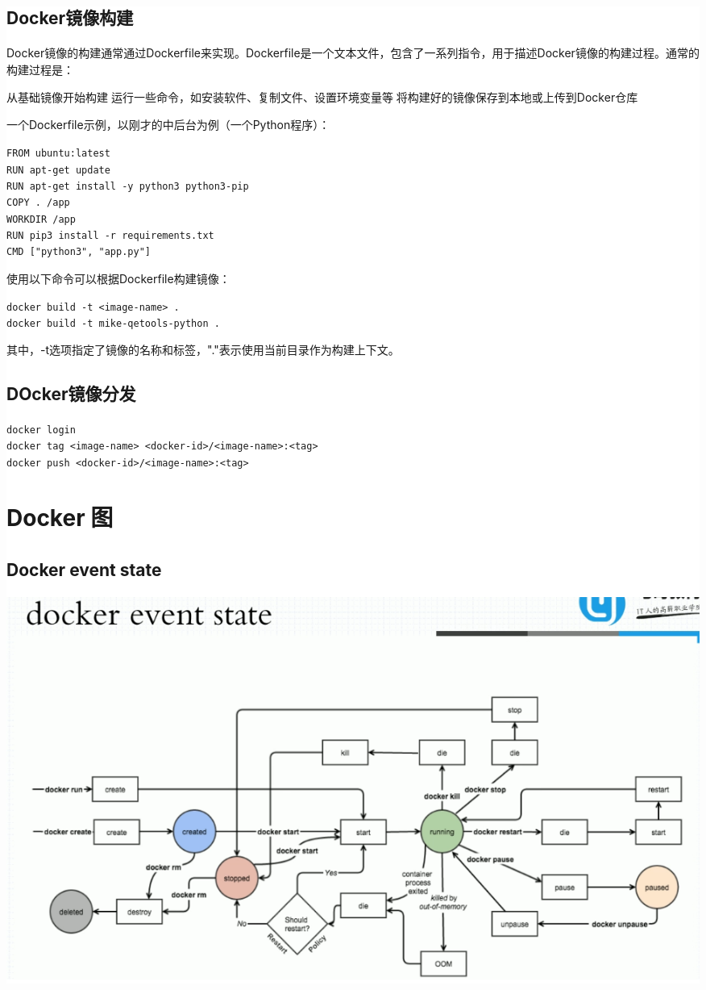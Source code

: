 
## Docker镜像构建
Docker镜像的构建通常通过Dockerfile来实现。Dockerfile是一个文本文件，包含了一系列指令，用于描述Docker镜像的构建过程。通常的构建过程是：

从基础镜像开始构建
运行一些命令，如安装软件、复制文件、设置环境变量等
将构建好的镜像保存到本地或上传到Docker仓库 

一个Dockerfile示例，以刚才的中后台为例（一个Python程序）：
```docker
FROM ubuntu:latest
RUN apt-get update
RUN apt-get install -y python3 python3-pip
COPY . /app
WORKDIR /app
RUN pip3 install -r requirements.txt
CMD ["python3", "app.py"]
```
使用以下命令可以根据Dockerfile构建镜像：
```docker
docker build -t <image-name> .
docker build -t mike-qetools-python .
```
其中，-t选项指定了镜像的名称和标签，"."表示使用当前目录作为构建上下文。

## DOcker镜像分发
```docker
docker login
docker tag <image-name> <docker-id>/<image-name>:<tag>
docker push <docker-id>/<image-name>:<tag>
```

# Docker 图

## Docker event state
![](./imgs/2023-05-14-10-48-21.png)
